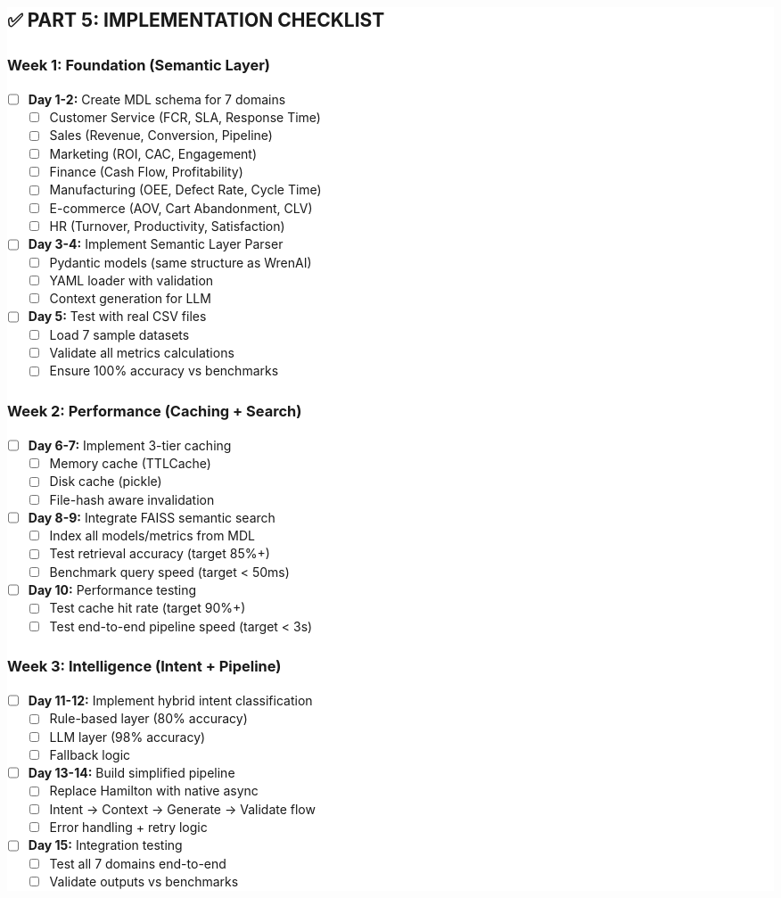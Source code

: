 
## ✅ PART 5: IMPLEMENTATION CHECKLIST

### Week 1: Foundation (Semantic Layer)

- [ ] **Day 1-2:** Create MDL schema for 7 domains
  - [ ] Customer Service (FCR, SLA, Response Time)
  - [ ] Sales (Revenue, Conversion, Pipeline)
  - [ ] Marketing (ROI, CAC, Engagement)
  - [ ] Finance (Cash Flow, Profitability)
  - [ ] Manufacturing (OEE, Defect Rate, Cycle Time)
  - [ ] E-commerce (AOV, Cart Abandonment, CLV)
  - [ ] HR (Turnover, Productivity, Satisfaction)

- [ ] **Day 3-4:** Implement Semantic Layer Parser
  - [ ] Pydantic models (same structure as WrenAI)
  - [ ] YAML loader with validation
  - [ ] Context generation for LLM

- [ ] **Day 5:** Test with real CSV files
  - [ ] Load 7 sample datasets
  - [ ] Validate all metrics calculations
  - [ ] Ensure 100% accuracy vs benchmarks

### Week 2: Performance (Caching + Search)

- [ ] **Day 6-7:** Implement 3-tier caching
  - [ ] Memory cache (TTLCache)
  - [ ] Disk cache (pickle)
  - [ ] File-hash aware invalidation

- [ ] **Day 8-9:** Integrate FAISS semantic search
  - [ ] Index all models/metrics from MDL
  - [ ] Test retrieval accuracy (target 85%+)
  - [ ] Benchmark query speed (target < 50ms)

- [ ] **Day 10:** Performance testing
  - [ ] Test cache hit rate (target 90%+)
  - [ ] Test end-to-end pipeline speed (target < 3s)

### Week 3: Intelligence (Intent + Pipeline)

- [ ] **Day 11-12:** Implement hybrid intent classification
  - [ ] Rule-based layer (80% accuracy)
  - [ ] LLM layer (98% accuracy)
  - [ ] Fallback logic

- [ ] **Day 13-14:** Build simplified pipeline
  - [ ] Replace Hamilton with native async
  - [ ] Intent → Context → Generate → Validate flow
  - [ ] Error handling + retry logic

- [ ] **Day 15:** Integration testing
  - [ ] Test all 7 domains end-to-end
  - [ ] Validate outputs vs benchmarks
